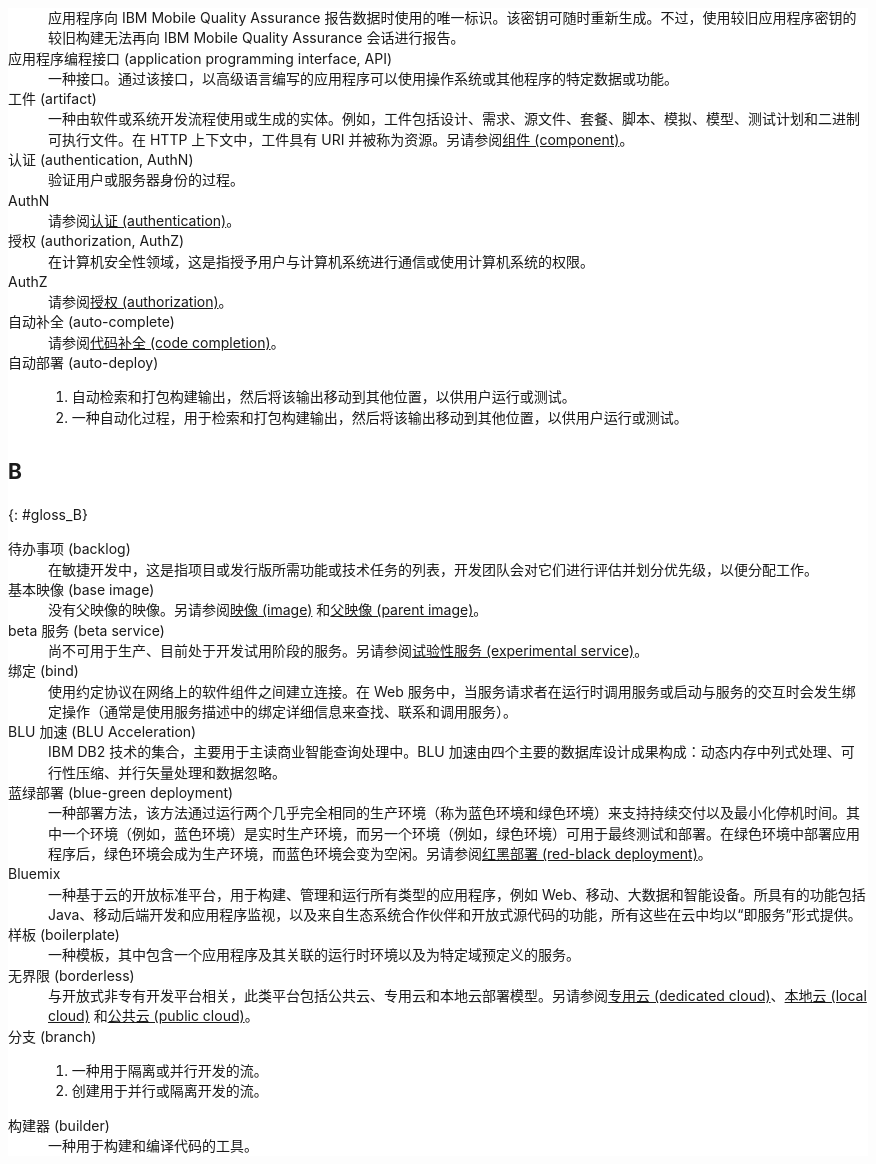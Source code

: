 <dd class="dd">应用程序向 IBM Mobile Quality Assurance 报告数据时使用的唯一标识。该密钥可随时重新生成。不过，使用较旧应用程序密钥的较旧构建无法再向 IBM Mobile Quality Assurance 会话进行报告。</dd>
<dt class="dt dlterm"><a name="gloss_A__x2000186"></a>应用程序编程接口 (application programming interface, API)</dt>
<dd class="dd">一种接口。通过该接口，以高级语言编写的应用程序可以使用操作系统或其他程序的特定数据或功能。</dd>
<dt class="dt dlterm"><a name="gloss_A__x2262995"></a>工件 (artifact)</dt>
<dd class="dd">一种由软件或系统开发流程使用或生成的实体。例如，工件包括设计、需求、源文件、套餐、脚本、模拟、模型、测试计划和二进制可执行文件。在 HTTP 上下文中，工件具有 URI 并被称为资源。另请参阅<a class="xref" href="#gloss_C__x2017871">组件 (component)</a>。</dd>
<dt class="dt dlterm"><a name="gloss_A__x2014567"></a>认证 (authentication, AuthN)</dt>
<dd class="dd">验证用户或服务器身份的过程。</dd>
<dt class="dt dlterm"><a name="gloss_A__x7470446"></a>AuthN</dt>
<dd class="dd">请参阅<a class="xref" href="#gloss_A__x2014567">认证 (authentication)</a>。</dd>
<dt class="dt dlterm"><a name="gloss_A__x2014653"></a>授权 (authorization, AuthZ)</dt>
<dd class="dd">在计算机安全性领域，这是指授予用户与计算机系统进行通信或使用计算机系统的权限。</dd>
<dt class="dt dlterm"><a name="gloss_A__x7470448"></a>AuthZ</dt>
<dd class="dd">请参阅<a class="xref" href="#gloss_A__x2014653">授权 (authorization)</a>。</dd>
<dt class="dt dlterm"><a name="gloss_A__x7344035"></a>自动补全 (auto-complete)</dt>
<dd class="dd">请参阅<a class="xref" href="#gloss_C__x7344030">代码补全 (code completion)</a>。</dd>
<dt class="dt dlterm"><a name="gloss_A__x7494379"></a>自动部署 (auto-deploy)</dt>
<dd class="dd"><ol class="ol glossnoindent"><li class="li">自动检索和打包构建输出，然后将该输出移动到其他位置，以供用户运行或测试。</li>
<li class="li">一种自动化过程，用于检索和打包构建输出，然后将该输出移动到其他位置，以供用户运行或测试。</li>
</ol>
</dd>
</dl>

## B
{: #gloss_B}
  
<dl class="dl"><dt class="dt dlterm"><a name="gloss_B__x2315215"></a>待办事项 (backlog)</dt>
<dd class="dd">在敏捷开发中，这是指项目或发行版所需功能或技术任务的列表，开发团队会对它们进行评估并划分优先级，以便分配工作。</dd>
<dt class="dt dlterm"><a name="gloss_B__x5366487"></a>基本映像 (base image)</dt>
<dd class="dd">没有父映像的映像。另请参阅<a class="xref" href="#gloss_I__x2024928">映像 (image)</a> 和<a class="xref" href="#gloss_P__x8439210">父映像 (parent image)</a>。</dd>
<dt class="dt dlterm"><a name="gloss_B__x7470455"></a>beta 服务 (beta service)</dt>
<dd class="dd">尚不可用于生产、目前处于开发试用阶段的服务。另请参阅<a class="xref" href="#gloss_E__x7470450">试验性服务 (experimental service)</a>。</dd>
<dt class="dt dlterm"><a name="gloss_B__x2000361"></a>绑定 (bind)</dt>
<dd class="dd">使用约定协议在网络上的软件组件之间建立连接。在 Web 服务中，当服务请求者在运行时调用服务或启动与服务的交互时会发生绑定操作（通常是使用服务描述中的绑定详细信息来查找、联系和调用服务）。</dd>
<dt class="dt dlterm"><a name="gloss_B__x7470463"></a>BLU 加速 (BLU Acceleration)</dt>
<dd class="dd">IBM DB2 技术的集合，主要用于主读商业智能查询处理中。BLU 加速由四个主要的数据库设计成果构成：动态内存中列式处理、可行性压缩、并行矢量处理和数据忽略。</dd>
<dt class="dt dlterm"><a name="gloss_B__x7807335"></a>蓝绿部署 (blue-green deployment)</dt>
<dd class="dd">一种部署方法，该方法通过运行两个几乎完全相同的生产环境（称为蓝色环境和绿色环境）来支持持续交付以及最小化停机时间。其中一个环境（例如，蓝色环境）是实时生产环境，而另一个环境（例如，绿色环境）可用于最终测试和部署。在绿色环境中部署应用程序后，绿色环境会成为生产环境，而蓝色环境会变为空闲。另请参阅<a class="xref" href="#gloss_R__x8439181">红黑部署 (red-black deployment)</a>。</dd>
<dt class="dt dlterm"><a name="gloss_B__x7301758"></a>Bluemix</dt>
<dd class="dd">一种基于云的开放标准平台，用于构建、管理和运行所有类型的应用程序，例如 Web、移动、大数据和智能设备。所具有的功能包括 Java、移动后端开发和应用程序监视，以及来自生态系统合作伙伴和开放式源代码的功能，所有这些在云中均以“即服务”形式提供。</dd>
<dt class="dt dlterm"><a name="gloss_B__x7233930"></a>样板 (boilerplate)</dt>
<dd class="dd">一种模板，其中包含一个应用程序及其关联的运行时环境以及为特定域预定义的服务。</dd>
<dt class="dt dlterm"><a name="gloss_B__x8439189"></a>无界限 (borderless)</dt>
<dd class="dd">与开放式非专有开发平台相关，此类平台包括公共云、专用云和本地云部署模型。另请参阅<a class="xref" href="#gloss_D__x8439199">专用云 (dedicated cloud)</a>、<a class="xref" href="#gloss_L__x8439194">本地云 (local cloud)</a> 和<a class="xref" href="#gloss_P__x4585370">公共云 (public cloud)</a>。</dd>
<dt class="dt dlterm"><a name="gloss_B__x2050278"></a>分支 (branch)</dt>
<dd class="dd"><ol class="ol glossnoindent"><li class="li">一种用于隔离或并行开发的流。</li>
<li class="li">创建用于并行或隔离开发的流。</li>
</ol>
</dd>
<dt class="dt dlterm"><a name="gloss_B__x2197543"></a>构建器 (builder)</dt>
<dd class="dd">一种用于构建和编译代码的工具。</dd>